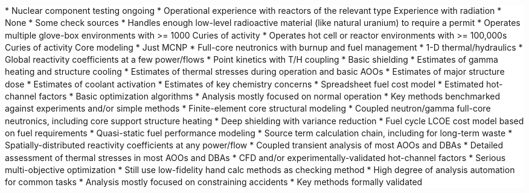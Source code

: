 </td>
<td markdown="1">
* Nuclear component testing ongoing
* Operational experience with reactors of the relevant type
</td>
</tr>

<tr>
<th scope="row">Experience with radiation</th>
<td markdown="1">
* None
* Some check sources
</td>
<td markdown="1">
* Handles enough low-level radioactive material (like natural uranium) to require a permit
</td>
<td markdown="1">
* Operates multiple glove-box environments with >= 1000 Curies of activity 
</td>
<td markdown="1">
* Operates hot cell or reactor environments with >= 100,000s Curies of activity 
</td>
</tr>


<tr>
<th scope="row">Core modeling</th>
<td markdown="1">
* Just MCNP
</td>
<td markdown="1">
* Full-core neutronics with burnup and fuel management
* 1-D thermal/hydraulics
* Global reactivity coefficients at a few power/flows
* Point kinetics with T/H coupling
* Basic shielding
* Estimates of gamma heating and structure cooling
* Estimates of thermal stresses during operation and basic AOOs
* Estimates of major structure dose
* Estimates of coolant activation
* Estimates of key chemistry concerns
* Spreadsheet fuel cost model
* Estimated hot-channel factors
* Basic optimization algorithms
* Analysis mostly focused on normal operation
* Key methods benchmarked against experiments and/or simple methods
</td>
<td markdown="1">
* Finite-element core structural modeling
* Coupled neutron/gamma full-core neutronics, including core support structure heating
* Deep shielding with variance reduction
* Fuel cycle LCOE cost model based on fuel requirements
* Quasi-static fuel performance modeling
* Source term calculation chain, including for long-term waste
* Spatially-distributed reactivity coefficients at any power/flow
* Coupled transient analysis of most AOOs and DBAs
* Detailed assessment of thermal stresses in most AOOs and DBAs
* CFD and/or experimentally-validated hot-channel factors
* Serious multi-objective optimization
* Still use low-fidelity hand calc methods as checking method
* High degree of analysis automation for common tasks
* Analysis mostly focused on constraining accidents
* Key methods formally validated
</td>
<td markdown="1">